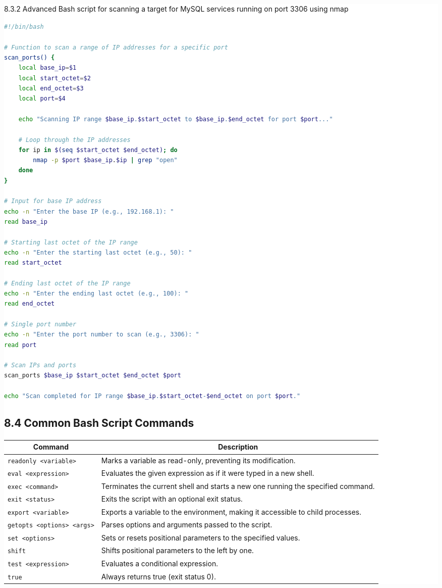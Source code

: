 
8.3.2 Advanced Bash script for scanning a target for MySQL services running on port 3306 using nmap

```bash
#!/bin/bash

# Function to scan a range of IP addresses for a specific port
scan_ports() {
    local base_ip=$1
    local start_octet=$2
    local end_octet=$3
    local port=$4

    echo "Scanning IP range $base_ip.$start_octet to $base_ip.$end_octet for port $port..."

    # Loop through the IP addresses
    for ip in $(seq $start_octet $end_octet); do
        nmap -p $port $base_ip.$ip | grep "open"
    done
}

# Input for base IP address
echo -n "Enter the base IP (e.g., 192.168.1): "
read base_ip

# Starting last octet of the IP range
echo -n "Enter the starting last octet (e.g., 50): "
read start_octet

# Ending last octet of the IP range
echo -n "Enter the ending last octet (e.g., 100): "
read end_octet

# Single port number
echo -n "Enter the port number to scan (e.g., 3306): "
read port

# Scan IPs and ports
scan_ports $base_ip $start_octet $end_octet $port

echo "Scan completed for IP range $base_ip.$start_octet-$end_octet on port $port."
```

## 8.4 Common Bash Script Commands

| **Command**                        | **Description**                                                                                |
| ---------------------------------- | ---------------------------------------------------------------------------------------------- |
| `readonly <variable>`              | Marks a variable as read-only, preventing its modification.                                    |
| `eval <expression>`                | Evaluates the given expression as if it were typed in a new shell.                             |
| `exec <command>`                   | Terminates the current shell and starts a new one running the specified command.               |
| `exit <status>`                    | Exits the script with an optional exit status.                                                 |
| `export <variable>`                | Exports a variable to the environment, making it accessible to child processes.                |
| `getopts <options> <args>`         | Parses options and arguments passed to the script.                                             |
| `set <options>`                    | Sets or resets positional parameters to the specified values.                                  |
| `shift`                            | Shifts positional parameters to the left by one.                                               |
| `test <expression>`                | Evaluates a conditional expression.                                                            |
| `true`                             | Always returns true (exit status 0).                                                           |